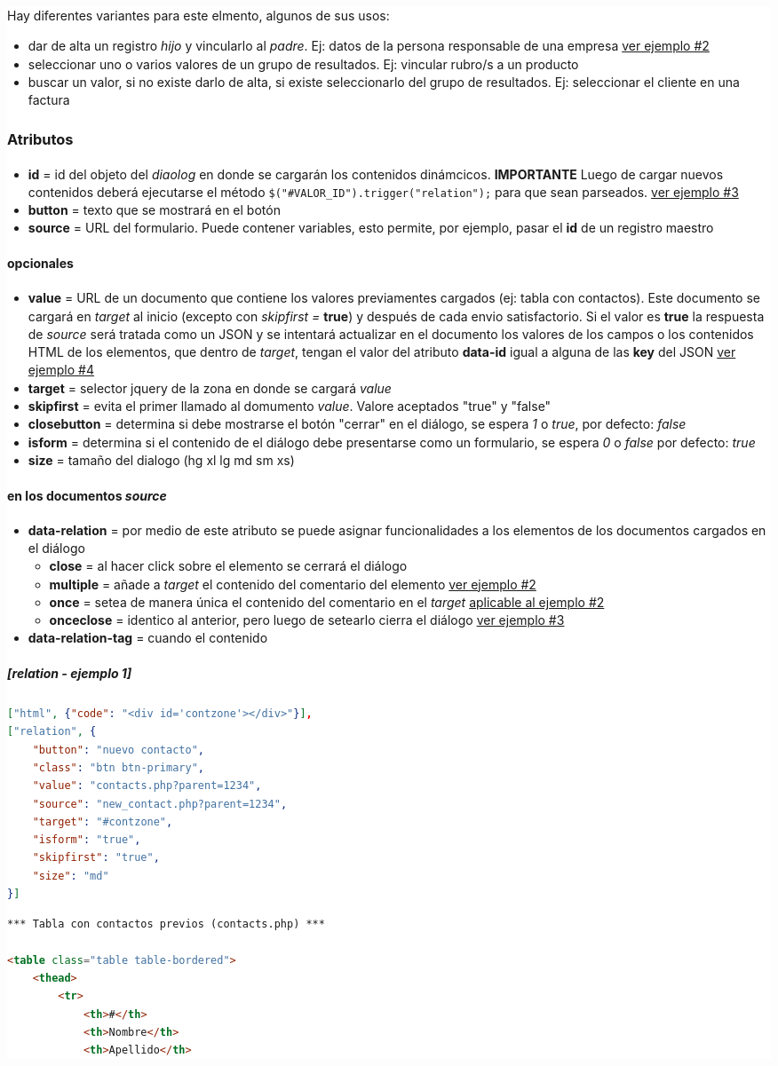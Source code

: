 Hay diferentes variantes para este elmento, algunos de sus usos:
- dar de alta un registro *hijo* y vincularlo al *padre*. Ej: datos de la persona responsable de una empresa [ver ejemplo #2](#relation---ejemplo-2)
- seleccionar uno o varios valores de un grupo de resultados. Ej: vincular rubro/s a un producto
- buscar un valor, si no existe darlo de alta, si existe seleccionarlo del grupo de resultados. Ej: seleccionar el cliente en una factura

### Atributos
- **id** = id del objeto del *diaolog* en donde se cargarán los contenidos dinámcicos. **IMPORTANTE** Luego de cargar nuevos contenidos deberá ejecutarse el método `$("#VALOR_ID").trigger("relation");` para que sean parseados. [ver ejemplo #3](#relation---ejemplo-3)
- **button** = texto que se mostrará en el botón
- **source** = URL del formulario. Puede contener variables, esto permite, por ejemplo, pasar el **id** de un registro maestro
#### opcionales
- **value** = URL de un documento que contiene los valores previamentes cargados (ej: tabla con contactos). Este documento se cargará en *target* al inicio (excepto con *skipfirst =* **true**) y después de cada envio satisfactorio. Si el valor es **true** la respuesta de *source* será tratada como un JSON y se intentará actualizar en el documento los valores de los campos o los contenidos HTML de los elementos, que dentro de *target*, tengan el valor del atributo **data-id** igual a alguna de las **key** del JSON [ver ejemplo #4](#relation---ejemplo-4)
- **target** = selector jquery de la zona en donde se cargará *value*
- **skipfirst** = evita el primer llamado al domumento *value*. Valore aceptados "true" y "false"
- **closebutton** = determina si debe mostrarse el botón "cerrar" en el diálogo, se espera *1* o *true*, por defecto: *false*
- **isform** = determina si el contenido de el diálogo debe presentarse como un formulario, se espera *0* o *false* por defecto: *true*
- **size** = tamaño del dialogo (hg xl lg md sm xs)
#### en los documentos *source*
- **data-relation** = por medio de este atributo se puede asignar funcionalidades a los elementos de los documentos cargados en el diálogo
	- **close** = al hacer click sobre el elemento se cerrará el diálogo
	- **multiple** = añade a *target* el contenido del comentario del elemento [ver ejemplo #2](#relation---ejemplo-2)
	- **once** = setea de manera única el contenido del comentario en el *target* [aplicable al ejemplo #2](#relation---ejemplo-2)
	- **onceclose** = identico al anterior, pero luego de setearlo cierra el diálogo [ver ejemplo #3](#relation---ejemplo-3)
- **data-relation-tag** = cuando el contenido 


##### [relation - ejemplo 1]
```json
["html", {"code": "<div id='contzone'></div>"}],
["relation", {
	"button": "nuevo contacto",
	"class": "btn btn-primary",
	"value": "contacts.php?parent=1234",
	"source": "new_contact.php?parent=1234", 
	"target": "#contzone",
	"isform": "true",
	"skipfirst": "true",
	"size": "md"
}]
```
``` html
*** Tabla con contactos previos (contacts.php) ***

<table class="table table-bordered">
    <thead>
        <tr>
            <th>#</th>
            <th>Nombre</th>
            <th>Apellido</th>
```